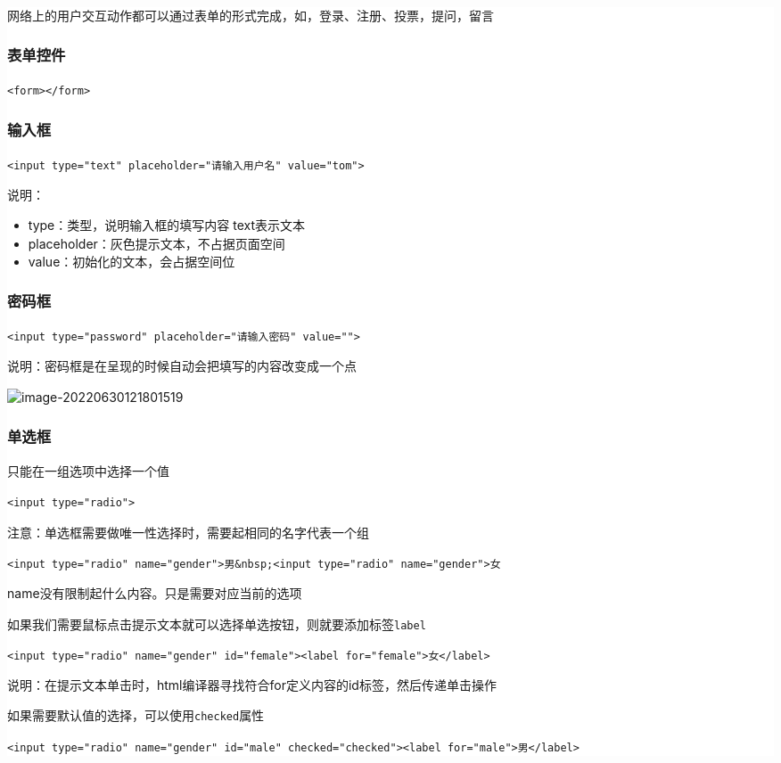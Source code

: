 网络上的用户交互动作都可以通过表单的形式完成，如，登录、注册、投票，提问，留言

### 表单控件

```
<form></form>
```

### 输入框

```
<input type="text" placeholder="请输入用户名" value="tom">
```

说明：

- type：类型，说明输入框的填写内容 text表示文本
- placeholder：灰色提示文本，不占据页面空间
- value：初始化的文本，会占据空间位

### 密码框

```
<input type="password" placeholder="请输入密码" value="">
```

说明：密码框是在呈现的时候自动会把填写的内容改变成一个点

![image-20220630121801519](https://woniumd.oss-cn-hangzhou.aliyuncs.com/web/caoshengjie/20220630121801.png)

### 单选框

只能在一组选项中选择一个值

```
<input type="radio">
```

注意：单选框需要做唯一性选择时，需要起相同的名字代表一个组

```
<input type="radio" name="gender">男&nbsp;<input type="radio" name="gender">女
```

name没有限制起什么内容。只是需要对应当前的选项

如果我们需要鼠标点击提示文本就可以选择单选按钮，则就要添加标签`label`

```
<input type="radio" name="gender" id="female"><label for="female">女</label>
```

说明：在提示文本单击时，html编译器寻找符合for定义内容的id标签，然后传递单击操作

如果需要默认值的选择，可以使用`checked`属性

```
<input type="radio" name="gender" id="male" checked="checked"><label for="male">男</label>
```
